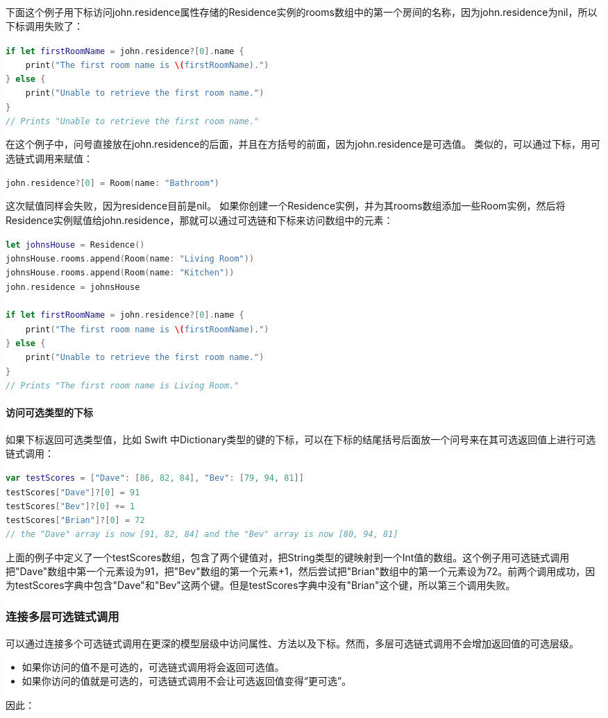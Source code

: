 下面这个例子用下标访问john.residence属性存储的Residence实例的rooms数组中的第一个房间的名称，因为john.residence为nil，所以下标调用失败了：

```Swift
if let firstRoomName = john.residence?[0].name {
    print("The first room name is \(firstRoomName).")
} else {
    print("Unable to retrieve the first room name.")
}
// Prints "Unable to retrieve the first room name."
```

在这个例子中，问号直接放在john.residence的后面，并且在方括号的前面，因为john.residence是可选值。
类似的，可以通过下标，用可选链式调用来赋值：

```Swift
john.residence?[0] = Room(name: "Bathroom")
```

这次赋值同样会失败，因为residence目前是nil。
如果你创建一个Residence实例，并为其rooms数组添加一些Room实例，然后将Residence实例赋值给john.residence，那就可以通过可选链和下标来访问数组中的元素：

```Swift
let johnsHouse = Residence()
johnsHouse.rooms.append(Room(name: "Living Room"))
johnsHouse.rooms.append(Room(name: "Kitchen"))
john.residence = johnsHouse
 
if let firstRoomName = john.residence?[0].name {
    print("The first room name is \(firstRoomName).")
} else {
    print("Unable to retrieve the first room name.")
}
// Prints "The first room name is Living Room."
```

#### 访问可选类型的下标 
如果下标返回可选类型值，比如 Swift 中Dictionary类型的键的下标，可以在下标的结尾括号后面放一个问号来在其可选返回值上进行可选链式调用：

```Swift
var testScores = ["Dave": [86, 82, 84], "Bev": [79, 94, 81]]
testScores["Dave"]?[0] = 91
testScores["Bev"]?[0] += 1
testScores["Brian"]?[0] = 72
// the "Dave" array is now [91, 82, 84] and the "Bev" array is now [80, 94, 81]
```

上面的例子中定义了一个testScores数组，包含了两个键值对，把String类型的键映射到一个Int值的数组。这个例子用可选链式调用把"Dave"数组中第一个元素设为91，把"Bev"数组的第一个元素+1，然后尝试把"Brian"数组中的第一个元素设为72。前两个调用成功，因为testScores字典中包含"Dave"和"Bev"这两个键。但是testScores字典中没有"Brian"这个键，所以第三个调用失败。

### 连接多层可选链式调用
可以通过连接多个可选链式调用在更深的模型层级中访问属性、方法以及下标。然而，多层可选链式调用不会增加返回值的可选层级。

 * 如果你访问的值不是可选的，可选链式调用将会返回可选值。
 * 如果你访问的值就是可选的，可选链式调用不会让可选返回值变得“更可选”。

因此：
